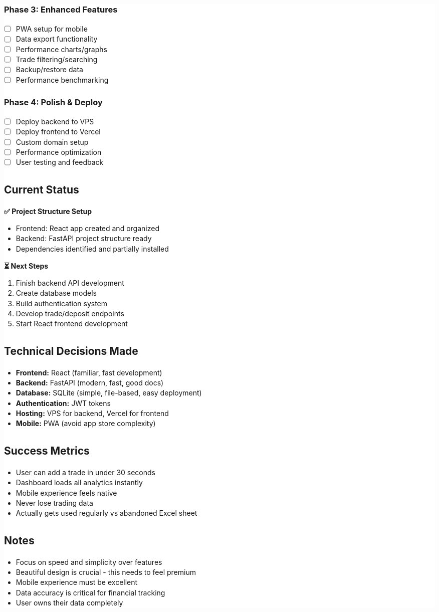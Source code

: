 ### Phase 3: Enhanced Features
- [ ] PWA setup for mobile
- [ ] Data export functionality
- [ ] Performance charts/graphs
- [ ] Trade filtering/searching
- [ ] Backup/restore data
- [ ] Performance benchmarking

### Phase 4: Polish & Deploy
- [ ] Deploy backend to VPS
- [ ] Deploy frontend to Vercel
- [ ] Custom domain setup
- [ ] Performance optimization
- [ ] User testing and feedback

## Current Status

**✅ Project Structure Setup**
- Frontend: React app created and organized
- Backend: FastAPI project structure ready
- Dependencies identified and partially installed

**⏳ Next Steps**
1. Finish backend API development
2. Create database models
3. Build authentication system
4. Develop trade/deposit endpoints
5. Start React frontend development

## Technical Decisions Made

- **Frontend:** React (familiar, fast development)
- **Backend:** FastAPI (modern, fast, good docs)
- **Database:** SQLite (simple, file-based, easy deployment)
- **Authentication:** JWT tokens
- **Hosting:** VPS for backend, Vercel for frontend
- **Mobile:** PWA (avoid app store complexity)

## Success Metrics

- User can add a trade in under 30 seconds
- Dashboard loads all analytics instantly
- Mobile experience feels native
- Never lose trading data
- Actually gets used regularly vs abandoned Excel sheet

## Notes

- Focus on speed and simplicity over features
- Beautiful design is crucial - this needs to feel premium
- Mobile experience must be excellent
- Data accuracy is critical for financial tracking
- User owns their data completely